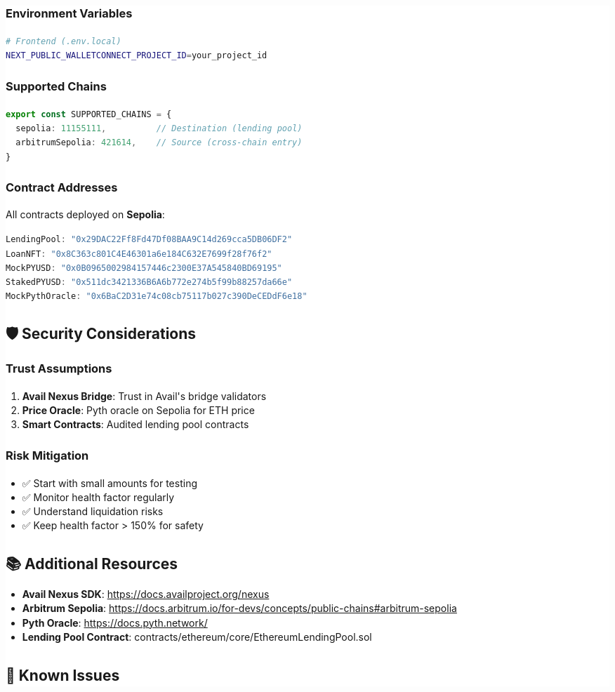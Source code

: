 ### Environment Variables

```bash
# Frontend (.env.local)
NEXT_PUBLIC_WALLETCONNECT_PROJECT_ID=your_project_id
```

### Supported Chains

```typescript
export const SUPPORTED_CHAINS = {
  sepolia: 11155111,          // Destination (lending pool)
  arbitrumSepolia: 421614,    // Source (cross-chain entry)
}
```

### Contract Addresses

All contracts deployed on **Sepolia**:

```typescript
LendingPool: "0x29DAC22Ff8Fd47Df08BAA9C14d269cca5DB06DF2"
LoanNFT: "0x8C363c801C4E46301a6e184C632E7699f28f76f2"
MockPYUSD: "0x0B0965002984157446c2300E37A545840BD69195"
StakedPYUSD: "0x511dc3421336B6A6b772e274b5f99b88257da66e"
MockPythOracle: "0x6BaC2D31e74c08cb75117b027c390DeCEDdF6e18"
```

## 🛡️ Security Considerations

### Trust Assumptions

1. **Avail Nexus Bridge**: Trust in Avail's bridge validators
2. **Price Oracle**: Pyth oracle on Sepolia for ETH price
3. **Smart Contracts**: Audited lending pool contracts

### Risk Mitigation

- ✅ Start with small amounts for testing
- ✅ Monitor health factor regularly
- ✅ Understand liquidation risks
- ✅ Keep health factor > 150% for safety

## 📚 Additional Resources

- **Avail Nexus SDK**: https://docs.availproject.org/nexus
- **Arbitrum Sepolia**: https://docs.arbitrum.io/for-devs/concepts/public-chains#arbitrum-sepolia
- **Pyth Oracle**: https://docs.pyth.network/
- **Lending Pool Contract**: contracts/ethereum/core/EthereumLendingPool.sol

## 🐛 Known Issues
